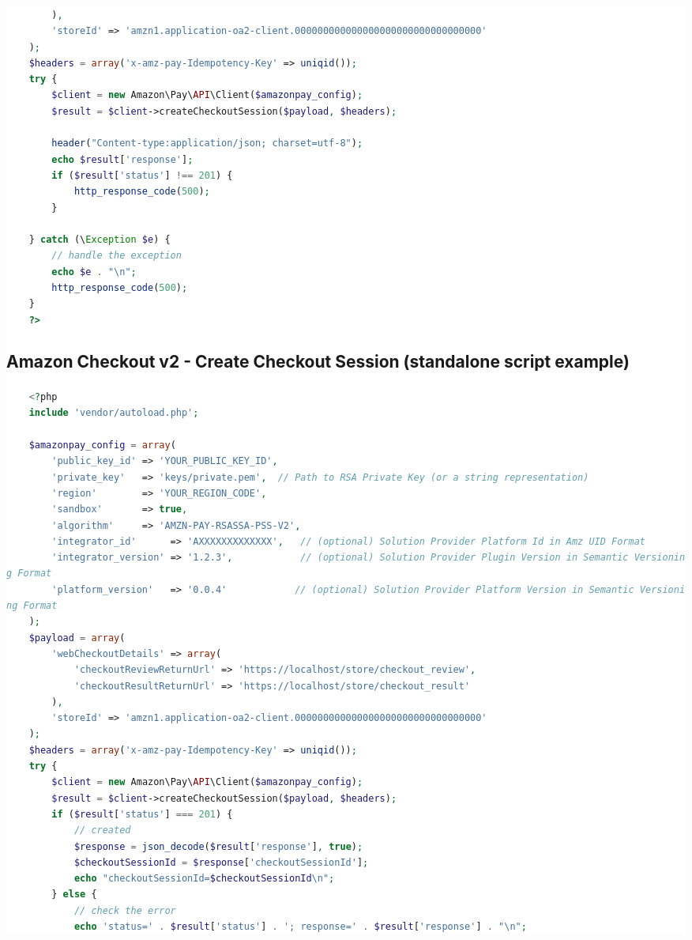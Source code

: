 ```php
        ),
        'storeId' => 'amzn1.application-oa2-client.000000000000000000000000000000000'
    );
    $headers = array('x-amz-pay-Idempotency-Key' => uniqid());
    try {
        $client = new Amazon\Pay\API\Client($amazonpay_config);
        $result = $client->createCheckoutSession($payload, $headers);

        header("Content-type:application/json; charset=utf-8");
        echo $result['response'];
        if ($result['status'] !== 201) {
            http_response_code(500);
        }

    } catch (\Exception $e) {
        // handle the exception
        echo $e . "\n";
        http_response_code(500);
    }
    ?>
```


## Amazon Checkout v2 - Create Checkout Session (standalone script example)

```php
    <?php
    include 'vendor/autoload.php';

    $amazonpay_config = array(
        'public_key_id' => 'YOUR_PUBLIC_KEY_ID',
        'private_key'   => 'keys/private.pem',  // Path to RSA Private Key (or a string representation)
        'region'        => 'YOUR_REGION_CODE',
        'sandbox'       => true,
        'algorithm'     => 'AMZN-PAY-RSASSA-PSS-V2',
        'integrator_id'      => 'AXXXXXXXXXXXXX',   // (optional) Solution Provider Platform Id in Amz UID Format
        'integrator_version' => '1.2.3',            // (optional) Solution Provider Plugin Version in Semantic Versioning Format
        'platform_version'   => '0.0.4'            // (optional) Solution Provider Platform Version in Semantic Versioning Format
    );
    $payload = array(
        'webCheckoutDetails' => array(
            'checkoutReviewReturnUrl' => 'https://localhost/store/checkout_review',
            'checkoutResultReturnUrl' => 'https://localhost/store/checkout_result'
        ),
        'storeId' => 'amzn1.application-oa2-client.000000000000000000000000000000000'
    );
    $headers = array('x-amz-pay-Idempotency-Key' => uniqid());
    try {
        $client = new Amazon\Pay\API\Client($amazonpay_config);
        $result = $client->createCheckoutSession($payload, $headers);
        if ($result['status'] === 201) {
            // created
            $response = json_decode($result['response'], true);
            $checkoutSessionId = $response['checkoutSessionId'];
            echo "checkoutSessionId=$checkoutSessionId\n";
        } else {
            // check the error
            echo 'status=' . $result['status'] . '; response=' . $result['response'] . "\n";
```